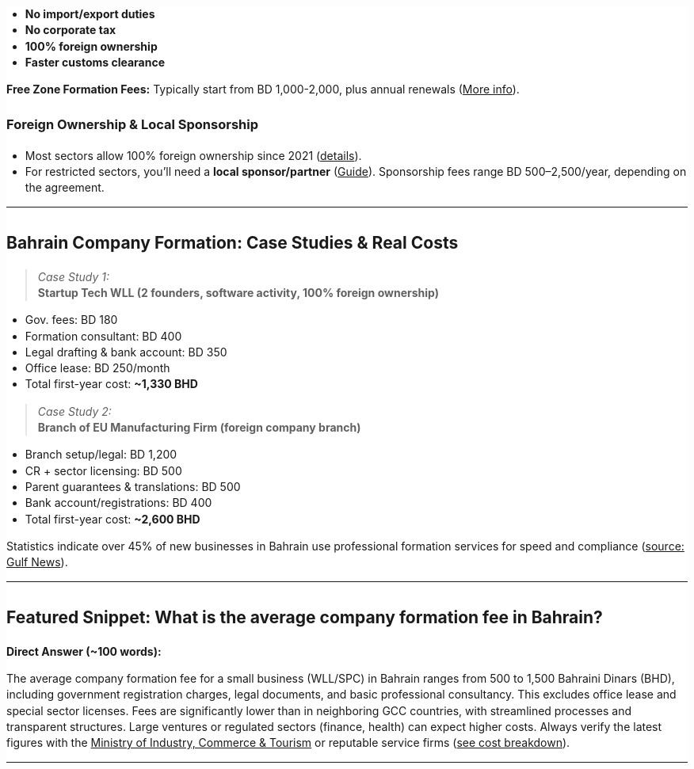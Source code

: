 - **No import/export duties**
- **No corporate tax**
- **100% foreign ownership**
- **Faster customs clearance**

**Free Zone Formation Fees:** Typically start from BD 1,000-2,000, plus annual renewals ([More info](https://keylinkbh.com/free-zone-in-bahrain/)).

### Foreign Ownership & Local Sponsorship

- Most sectors allow 100% foreign ownership since 2021 ([details](https://keylinkbh.com/99percent-foreign-ownership-in-bahrain/)).
- For restricted sectors, you’ll need a **local sponsor/partner** ([Guide](https://keylinkbh.com/local-sponsorship-in-bahrain/)). Sponsorship fees range BD 500–2,500/year, depending on the agreement.

---

## Bahrain Company Formation: Case Studies & Real Costs

> *Case Study 1:*  
**Startup Tech WLL (2 founders, software activity, 100% foreign ownership)**
- Gov. fees: BD 180
- Formation consultant: BD 400
- Legal drafting & bank account: BD 350
- Office lease: BD 250/month
- Total first-year cost: **~1,330 BHD**

> *Case Study 2:*  
**Branch of EU Manufacturing Firm (foreign company branch)**
- Branch setup/legal: BD 1,200
- CR + sector licensing: BD 500
- Parent guarantees & translations: BD 500
- Bank account/registrations: BD 400
- Total first-year cost: **~2,600 BHD**

Statistics indicate over 45% of new businesses in Bahrain use professional formation services for speed and compliance ([source: Gulf News](https://www.gulfnews.com/uae/bahrain)).

---

## Featured Snippet: What is the average company formation fee in Bahrain?

**Direct Answer (~100 words):**

The average company formation fee for a small business (WLL/SPC) in Bahrain ranges from 500 to 1,500 Bahraini Dinars (BHD), including government registration charges, legal documents, and basic professional consultancy. This excludes office lease and special sector licenses. Fees are significantly lower than in neighboring GCC countries, with streamlined processes and transparent structures. Large ventures or regulated sectors (finance, health) can expect higher costs. Always verify the latest figures with the [Ministry of Industry, Commerce & Tourism](https://www.moic.gov.bh/) or reputable service firms ([see cost breakdown](https://keylinkbh.com/bahrain-company-formation-cost/)).

---
